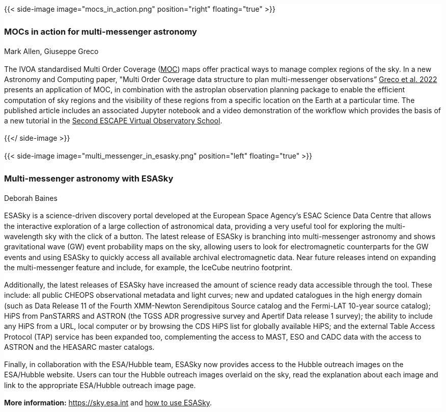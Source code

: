 {{< side-image image="mocs_in_action.png" position="right" floating="true" >}}

### MOCs in action for multi-messenger astronomy

Mark Allen, Giuseppe Greco

The IVOA standardised Multi Order Coverage
([MOC](https://ivoa.net/documents/MOC/20220125/index.html)) maps offer practical
ways to manage complex regions of the sky. In a new Astronomy and Computing
paper, "Multi Order Coverage data structure to plan multi-messenger
observations” [Greco et al. 2022](https://doi.org/10.1016/j.ascom.2022.100547)
presents an application of MOC, in combination with the astroplan observation
planning package to enable the efficient computation of sky regions and the
visibility of these regions from a specific location on the Earth at a
particular time. The published article includes an associated Jupyter notebook
and a video demonstration of the workflow which provides the basis of a new
tutorial in the [Second ESCAPE Virtual Observatory
School](https://indico.in2p3.fr/event/25225/).

{{</ side-image >}}

{{< side-image image="multi_messenger_in_esasky.png" position="left" floating="true" >}}

### Multi-messenger astronomy with ESASky

Deborah Baines

ESASky is a science-driven discovery portal developed at the European Space
Agency’s ESAC Science Data Centre that allows the interactive exploration of a
large collection of astronomical data, providing a very useful tool for
exploring the multi-wavelength sky with the click of a button. The latest
release of ESASky is branching into multi-messenger astronomy and shows
gravitational wave (GW) event probability maps on the sky, allowing users to
look for electromagnetic counterparts for the GW events and using ESASky to
quickly access all available archival electromagnetic data. Near future releases
intend on expanding the multi-messenger feature and include, for example, the
IceCube neutrino footprint.

Additionally, the latest releases of ESASky have increased the amount of science
ready data accessible through the tool. These include: all public CHEOPS
observational metadata and light curves; new and updated catalogues in the high
energy domain (such as Data Release 11 of the Fourth XMM-Newton Serendipitous
Source catalog and the Fermi-LAT 10-year source catalog); HiPS from PanSTARRS
and ASTRON (the TGSS ADR progressive survey and Apertif Data release 1 survey);
the ability to include any HiPS from a URL, local computer or by browsing the
CDS HiPS list for globally available HiPS; and the external Table Access
Protocol (TAP) service has been expanded too, complementing the access to MAST,
ESO and CADC data with the access to ASTRON and the HEASARC master catalogs.

Finally, in collaboration with the ESA/Hubble team, ESASky now provides access
to the Hubble outreach images on the ESA/Hubble website. Users can tour the
Hubble outreach images overlaid on the sky, read the explanation about each
image and link to the appropriate ESA/Hubble outreach image page.

**More information:** <https://sky.esa.int> and
[how to use ESASky](https://www.cosmos.esa.int/web/esdc/esasky-how-to).
